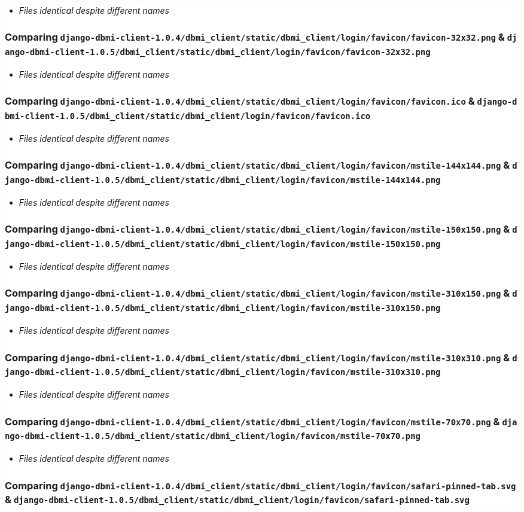  * *Files identical despite different names*

### Comparing `django-dbmi-client-1.0.4/dbmi_client/static/dbmi_client/login/favicon/favicon-32x32.png` & `django-dbmi-client-1.0.5/dbmi_client/static/dbmi_client/login/favicon/favicon-32x32.png`

 * *Files identical despite different names*

### Comparing `django-dbmi-client-1.0.4/dbmi_client/static/dbmi_client/login/favicon/favicon.ico` & `django-dbmi-client-1.0.5/dbmi_client/static/dbmi_client/login/favicon/favicon.ico`

 * *Files identical despite different names*

### Comparing `django-dbmi-client-1.0.4/dbmi_client/static/dbmi_client/login/favicon/mstile-144x144.png` & `django-dbmi-client-1.0.5/dbmi_client/static/dbmi_client/login/favicon/mstile-144x144.png`

 * *Files identical despite different names*

### Comparing `django-dbmi-client-1.0.4/dbmi_client/static/dbmi_client/login/favicon/mstile-150x150.png` & `django-dbmi-client-1.0.5/dbmi_client/static/dbmi_client/login/favicon/mstile-150x150.png`

 * *Files identical despite different names*

### Comparing `django-dbmi-client-1.0.4/dbmi_client/static/dbmi_client/login/favicon/mstile-310x150.png` & `django-dbmi-client-1.0.5/dbmi_client/static/dbmi_client/login/favicon/mstile-310x150.png`

 * *Files identical despite different names*

### Comparing `django-dbmi-client-1.0.4/dbmi_client/static/dbmi_client/login/favicon/mstile-310x310.png` & `django-dbmi-client-1.0.5/dbmi_client/static/dbmi_client/login/favicon/mstile-310x310.png`

 * *Files identical despite different names*

### Comparing `django-dbmi-client-1.0.4/dbmi_client/static/dbmi_client/login/favicon/mstile-70x70.png` & `django-dbmi-client-1.0.5/dbmi_client/static/dbmi_client/login/favicon/mstile-70x70.png`

 * *Files identical despite different names*

### Comparing `django-dbmi-client-1.0.4/dbmi_client/static/dbmi_client/login/favicon/safari-pinned-tab.svg` & `django-dbmi-client-1.0.5/dbmi_client/static/dbmi_client/login/favicon/safari-pinned-tab.svg`

